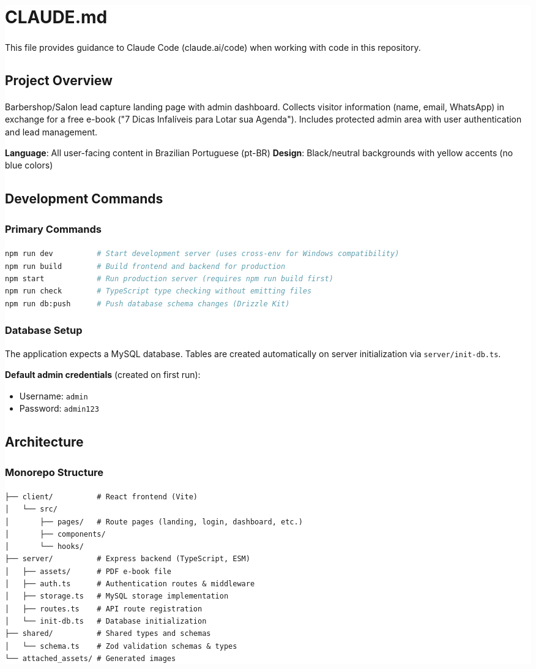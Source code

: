 # CLAUDE.md

This file provides guidance to Claude Code (claude.ai/code) when working with code in this repository.

## Project Overview

Barbershop/Salon lead capture landing page with admin dashboard. Collects visitor information (name, email, WhatsApp) in exchange for a free e-book ("7 Dicas Infalíveis para Lotar sua Agenda"). Includes protected admin area with user authentication and lead management.

**Language**: All user-facing content in Brazilian Portuguese (pt-BR)
**Design**: Black/neutral backgrounds with yellow accents (no blue colors)

## Development Commands

### Primary Commands
```bash
npm run dev          # Start development server (uses cross-env for Windows compatibility)
npm run build        # Build frontend and backend for production
npm start            # Run production server (requires npm run build first)
npm run check        # TypeScript type checking without emitting files
npm run db:push      # Push database schema changes (Drizzle Kit)
```

### Database Setup
The application expects a MySQL database. Tables are created automatically on server initialization via `server/init-db.ts`.

**Default admin credentials** (created on first run):
- Username: `admin`
- Password: `admin123`

## Architecture

### Monorepo Structure

```
├── client/          # React frontend (Vite)
│   └── src/
│       ├── pages/   # Route pages (landing, login, dashboard, etc.)
│       ├── components/
│       └── hooks/
├── server/          # Express backend (TypeScript, ESM)
│   ├── assets/      # PDF e-book file
│   ├── auth.ts      # Authentication routes & middleware
│   ├── storage.ts   # MySQL storage implementation
│   ├── routes.ts    # API route registration
│   └── init-db.ts   # Database initialization
├── shared/          # Shared types and schemas
│   └── schema.ts    # Zod validation schemas & types
└── attached_assets/ # Generated images
```
